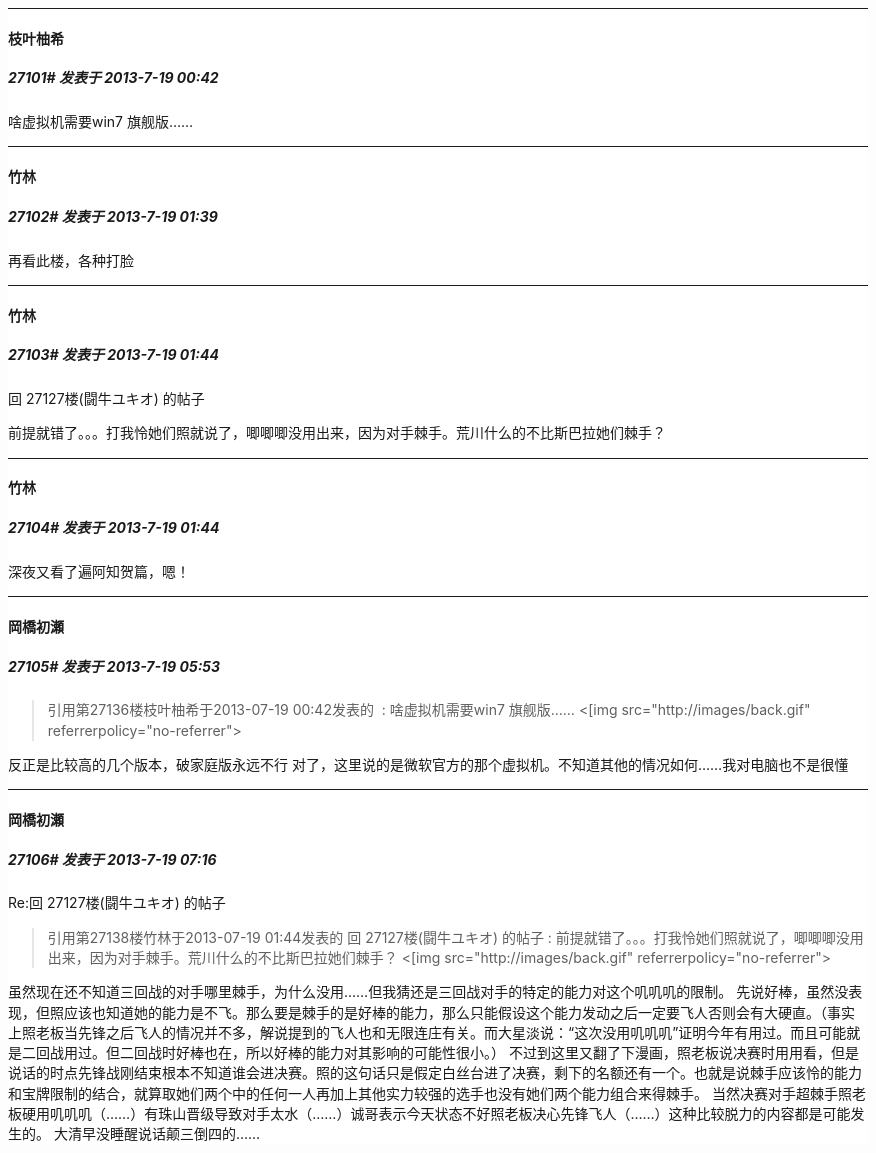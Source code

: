 -----

####  枝叶柚希  
##### 27101#       发表于 2013-7-19 00:42


啥虚拟机需要win7 旗舰版……


-----

####  竹林  
##### 27102#       发表于 2013-7-19 01:39


再看此楼，各种打脸


-----

####  竹林  
##### 27103#       发表于 2013-7-19 01:44

回 27127楼(闘牛ユキオ) 的帖子


前提就错了。。。打我怜她们照就说了，唧唧唧没用出来，因为对手棘手。荒川什么的不比斯巴拉她们棘手？


-----

####  竹林  
##### 27104#       发表于 2013-7-19 01:44


深夜又看了遍阿知贺篇，嗯！


-----

####  岡橋初瀬  
##### 27105#       发表于 2013-7-19 05:53


<blockquote>引用第27136楼枝叶柚希于2013-07-19 00:42发表的  :
啥虚拟机需要win7 旗舰版…… <[img src="http://images/back.gif" referrerpolicy="no-referrer"></blockquote>反正是比较高的几个版本，破家庭版永远不行
对了，这里说的是微软官方的那个虚拟机。不知道其他的情况如何……我对电脑也不是很懂


-----

####  岡橋初瀬  
##### 27106#       发表于 2013-7-19 07:16

Re:回 27127楼(闘牛ユキオ) 的帖子


<blockquote>引用第27138楼竹林于2013-07-19 01:44发表的 回 27127楼(闘牛ユキオ) 的帖子 :
前提就错了。。。打我怜她们照就说了，唧唧唧没用出来，因为对手棘手。荒川什么的不比斯巴拉她们棘手？ <[img src="http://images/back.gif" referrerpolicy="no-referrer"></blockquote>虽然现在还不知道三回战的对手哪里棘手，为什么没用……但我猜还是三回战对手的特定的能力对这个叽叽叽的限制。
先说好棒，虽然没表现，但照应该也知道她的能力是不飞。那么要是棘手的是好棒的能力，那么只能假设这个能力发动之后一定要飞人否则会有大硬直。（事实上照老板当先锋之后飞人的情况并不多，解说提到的飞人也和无限连庄有关。而大星淡说：“这次没用叽叽叽”证明今年有用过。而且可能就是二回战用过。但二回战时好棒也在，所以好棒的能力对其影响的可能性很小。）
不过到这里又翻了下漫画，照老板说决赛时用用看，但是说话的时点先锋战刚结束根本不知道谁会进决赛。照的这句话只是假定白丝台进了决赛，剩下的名额还有一个。也就是说棘手应该怜的能力和宝牌限制的结合，就算取她们两个中的任何一人再加上其他实力较强的选手也没有她们两个能力组合来得棘手。
当然决赛对手超棘手照老板硬用叽叽叽（……）有珠山晋级导致对手太水（……）诚哥表示今天状态不好照老板决心先锋飞人（……）这种比较脱力的内容都是可能发生的。
大清早没睡醒说话颠三倒四的……
